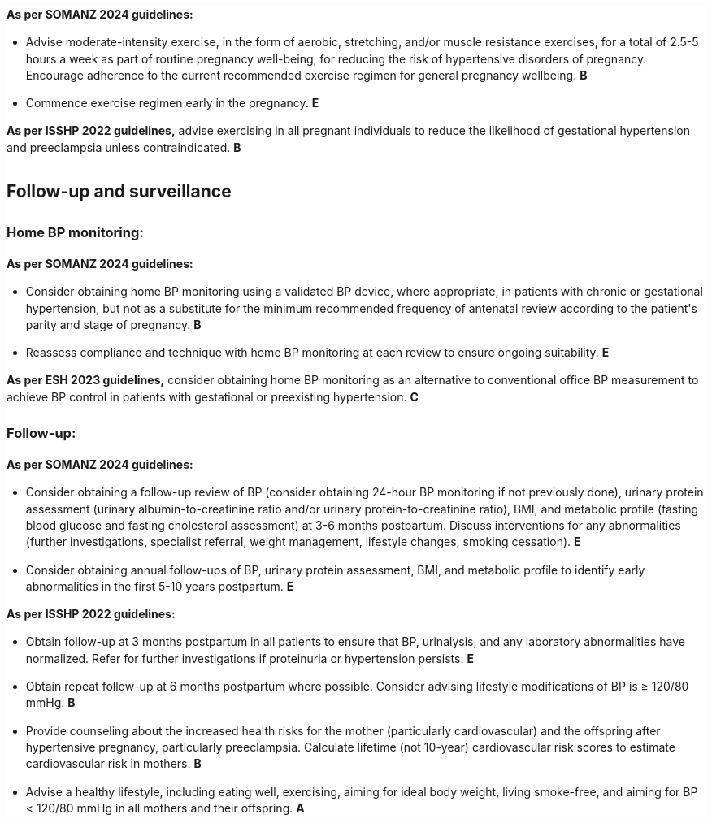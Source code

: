 **As per SOMANZ 2024 guidelines:**

- Advise moderate-intensity exercise, in the form of aerobic, stretching, and/or muscle resistance exercises, for a total of 2.5-5 hours a week as part of routine pregnancy well-being, for reducing the risk of hypertensive disorders of pregnancy. Encourage adherence to the current recommended exercise regimen for general pregnancy wellbeing. **B**

- Commence exercise regimen early in the pregnancy. **E**

**As per ISSHP 2022 guidelines,** advise exercising in all pregnant individuals to reduce the likelihood of gestational hypertension and preeclampsia unless contraindicated. **B**

## Follow-up and surveillance

### Home BP monitoring:

**As per SOMANZ 2024 guidelines:**

- Consider obtaining home BP monitoring using a validated BP device, where appropriate, in patients with chronic or gestational hypertension, but not as a substitute for the minimum recommended frequency of antenatal review according to the patient's parity and stage of pregnancy. **B**

- Reassess compliance and technique with home BP monitoring at each review to ensure ongoing suitability. **E**

**As per ESH 2023 guidelines,** consider obtaining home BP monitoring as an alternative to conventional office BP measurement to achieve BP control in patients with gestational or preexisting hypertension. **C**

### Follow-up:

**As per SOMANZ 2024 guidelines:**

- Consider obtaining a follow-up review of BP (consider obtaining 24-hour BP monitoring if not previously done), urinary protein assessment (urinary albumin-to-creatinine ratio and/or urinary protein-to-creatinine ratio), BMI, and metabolic profile (fasting blood glucose and fasting cholesterol assessment) at 3-6 months postpartum. Discuss interventions for any abnormalities (further investigations, specialist referral, weight management, lifestyle changes, smoking cessation). **E**

- Consider obtaining annual follow-ups of BP, urinary protein assessment, BMI, and metabolic profile to identify early abnormalities in the first 5-10 years postpartum. **E**

**As per ISSHP 2022 guidelines:**

- Obtain follow-up at 3 months postpartum in all patients to ensure that BP, urinalysis, and any laboratory abnormalities have normalized. Refer for further investigations if proteinuria or hypertension persists. **E**

- Obtain repeat follow-up at 6 months postpartum where possible. Consider advising lifestyle modifications of BP is ≥ 120/80 mmHg. **B**

- Provide counseling about the increased health risks for the mother (particularly cardiovascular) and the offspring after hypertensive pregnancy, particularly preeclampsia. Calculate lifetime (not 10-year) cardiovascular risk scores to estimate cardiovascular risk in mothers. **B**

- Advise a healthy lifestyle, including eating well, exercising, aiming for ideal body weight, living smoke-free, and aiming for BP < 120/80 mmHg in all mothers and their offspring. **A**
